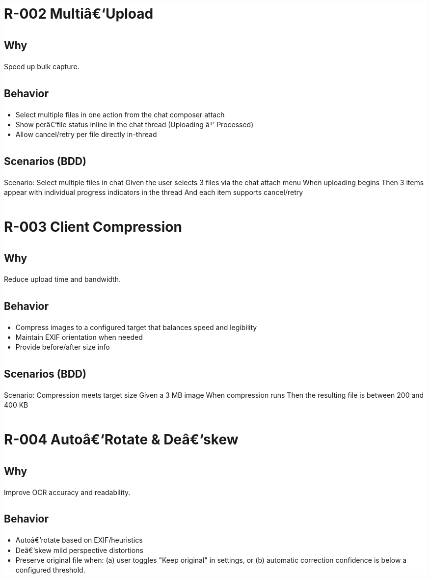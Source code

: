 
# R-002 Multiâ€‘Upload

## Why
Speed up bulk capture.

## Behavior
- Select multiple files in one action from the chat composer attach
- Show perâ€‘file status inline in the chat thread (Uploading â†’ Processed)
- Allow cancel/retry per file directly in-thread

## Scenarios (BDD)
Scenario: Select multiple files in chat
Given the user selects 3 files via the chat attach menu
When uploading begins
Then 3 items appear with individual progress indicators in the thread
And each item supports cancel/retry


# R-003 Client Compression

## Why
Reduce upload time and bandwidth.

## Behavior
- Compress images to a configured target that balances speed and legibility
- Maintain EXIF orientation when needed
- Provide before/after size info

## Scenarios (BDD)
Scenario: Compression meets target size
Given a 3 MB image
When compression runs
Then the resulting file is between 200 and 400 KB


# R-004 Autoâ€‘Rotate & Deâ€‘skew

## Why
Improve OCR accuracy and readability.

## Behavior
- Autoâ€‘rotate based on EXIF/heuristics
- Deâ€‘skew mild perspective distortions
- Preserve original file when: (a) user toggles "Keep original" in settings, or (b) automatic correction confidence is below a configured threshold.
